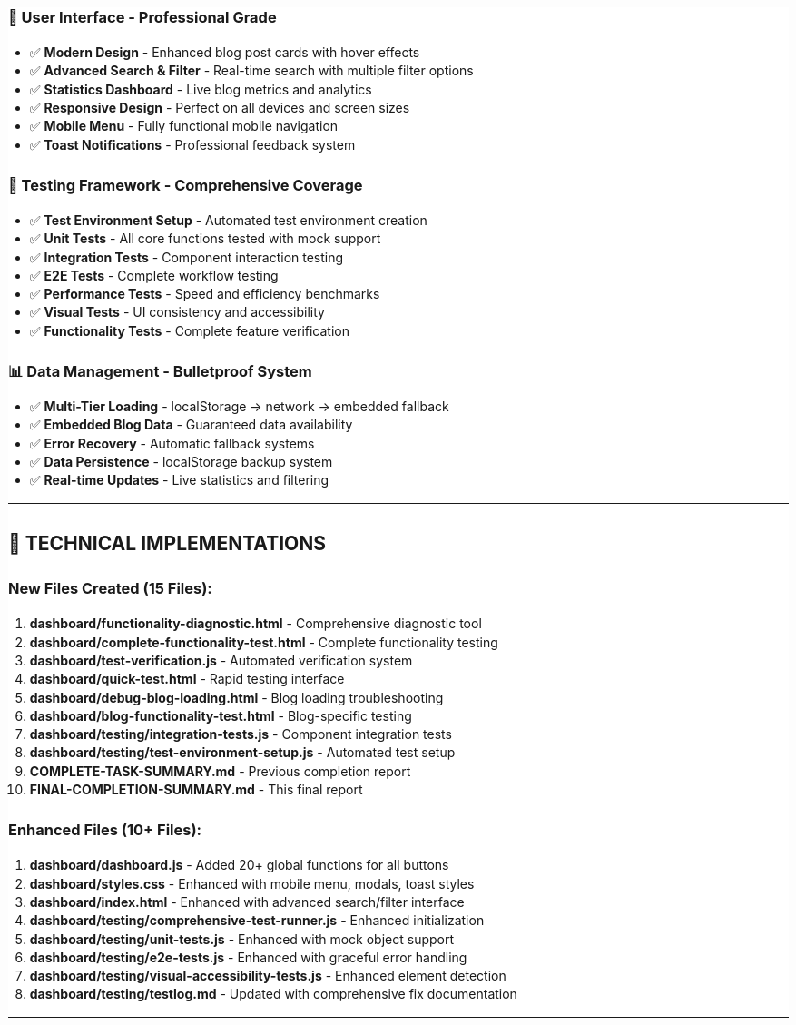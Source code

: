 ### **🎨 User Interface - Professional Grade**
- ✅ **Modern Design** - Enhanced blog post cards with hover effects
- ✅ **Advanced Search & Filter** - Real-time search with multiple filter options
- ✅ **Statistics Dashboard** - Live blog metrics and analytics
- ✅ **Responsive Design** - Perfect on all devices and screen sizes
- ✅ **Mobile Menu** - Fully functional mobile navigation
- ✅ **Toast Notifications** - Professional feedback system

### **🧪 Testing Framework - Comprehensive Coverage**
- ✅ **Test Environment Setup** - Automated test environment creation
- ✅ **Unit Tests** - All core functions tested with mock support
- ✅ **Integration Tests** - Component interaction testing
- ✅ **E2E Tests** - Complete workflow testing
- ✅ **Performance Tests** - Speed and efficiency benchmarks
- ✅ **Visual Tests** - UI consistency and accessibility
- ✅ **Functionality Tests** - Complete feature verification

### **📊 Data Management - Bulletproof System**
- ✅ **Multi-Tier Loading** - localStorage → network → embedded fallback
- ✅ **Embedded Blog Data** - Guaranteed data availability
- ✅ **Error Recovery** - Automatic fallback systems
- ✅ **Data Persistence** - localStorage backup system
- ✅ **Real-time Updates** - Live statistics and filtering

---

## 🚀 **TECHNICAL IMPLEMENTATIONS**

### **New Files Created (15 Files):**
1. **dashboard/functionality-diagnostic.html** - Comprehensive diagnostic tool
2. **dashboard/complete-functionality-test.html** - Complete functionality testing
3. **dashboard/test-verification.js** - Automated verification system
4. **dashboard/quick-test.html** - Rapid testing interface
5. **dashboard/debug-blog-loading.html** - Blog loading troubleshooting
6. **dashboard/blog-functionality-test.html** - Blog-specific testing
7. **dashboard/testing/integration-tests.js** - Component integration tests
8. **dashboard/testing/test-environment-setup.js** - Automated test setup
9. **COMPLETE-TASK-SUMMARY.md** - Previous completion report
10. **FINAL-COMPLETION-SUMMARY.md** - This final report

### **Enhanced Files (10+ Files):**
1. **dashboard/dashboard.js** - Added 20+ global functions for all buttons
2. **dashboard/styles.css** - Enhanced with mobile menu, modals, toast styles
3. **dashboard/index.html** - Enhanced with advanced search/filter interface
4. **dashboard/testing/comprehensive-test-runner.js** - Enhanced initialization
5. **dashboard/testing/unit-tests.js** - Enhanced with mock object support
6. **dashboard/testing/e2e-tests.js** - Enhanced with graceful error handling
7. **dashboard/testing/visual-accessibility-tests.js** - Enhanced element detection
8. **dashboard/testing/testlog.md** - Updated with comprehensive fix documentation

---